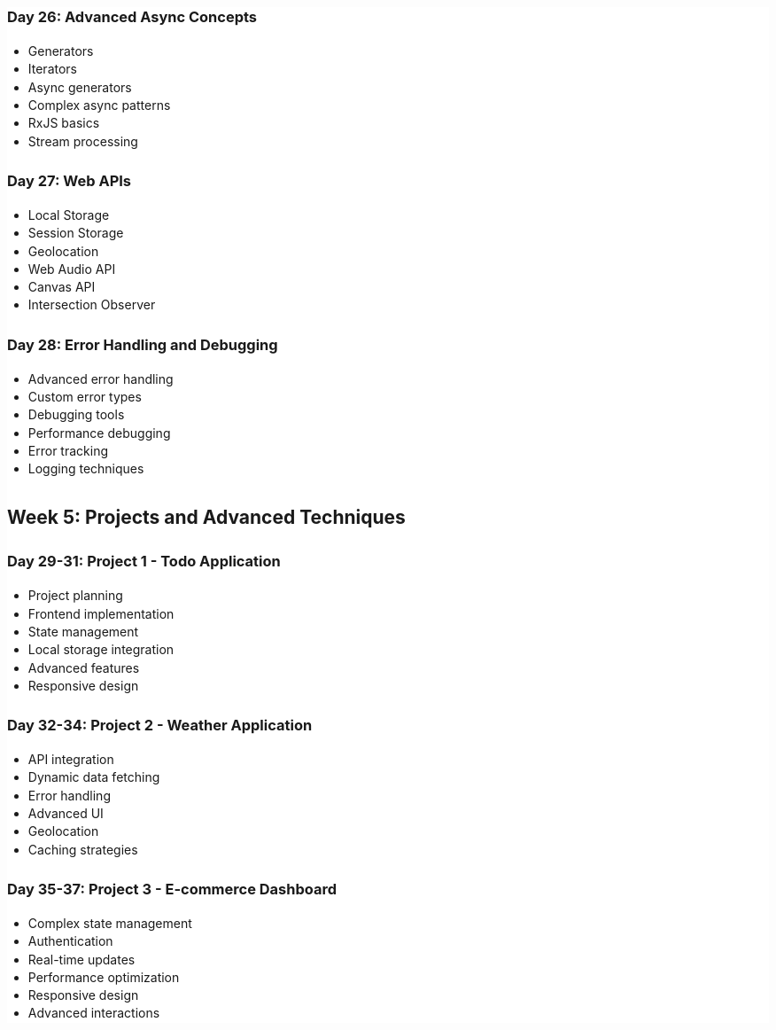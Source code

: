 ### Day 26: Advanced Async Concepts
- Generators
- Iterators
- Async generators
- Complex async patterns
- RxJS basics
- Stream processing

### Day 27: Web APIs
- Local Storage
- Session Storage
- Geolocation
- Web Audio API
- Canvas API
- Intersection Observer

### Day 28: Error Handling and Debugging
- Advanced error handling
- Custom error types
- Debugging tools
- Performance debugging
- Error tracking
- Logging techniques

## Week 5: Projects and Advanced Techniques
### Day 29-31: Project 1 - Todo Application
- Project planning
- Frontend implementation
- State management
- Local storage integration
- Advanced features
- Responsive design

### Day 32-34: Project 2 - Weather Application
- API integration
- Dynamic data fetching
- Error handling
- Advanced UI
- Geolocation
- Caching strategies

### Day 35-37: Project 3 - E-commerce Dashboard
- Complex state management
- Authentication
- Real-time updates
- Performance optimization
- Responsive design
- Advanced interactions
